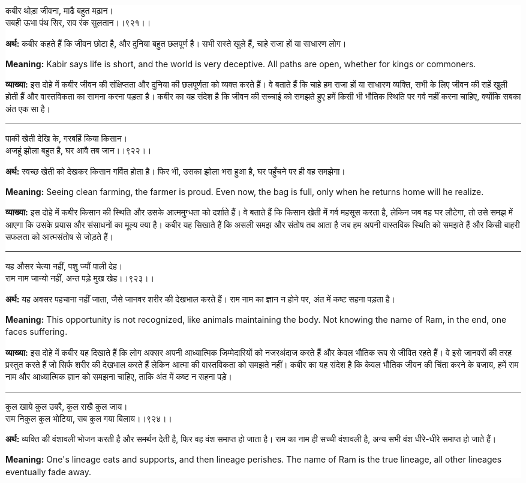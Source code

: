 
कबीर थोड़ा जीवना, माढै बहुत मढ़ान।\
सबही ऊभा पंथ सिर, राव रंक सुलतान।।९२१।।

**अर्थ:** कबीर कहते हैं कि जीवन छोटा है, और दुनिया बहुत छलपूर्ण है। सभी रास्ते खुले हैं, चाहे राजा हों या साधारण लोग।

**Meaning:** Kabir says life is short, and the world is very deceptive. All paths are open, whether for kings or commoners.

**व्याख्या:** इस दोहे में कबीर जीवन की संक्षिप्तता और दुनिया की छलपूर्णता को व्यक्त करते हैं। वे बताते हैं कि चाहे हम राजा हों या साधारण व्यक्ति, सभी के लिए जीवन की राहें खुली होती हैं और वास्तविकता का सामना करना पड़ता है। कबीर का यह संदेश है कि जीवन की सच्चाई को समझते हुए हमें किसी भी भौतिक स्थिति पर गर्व नहीं करना चाहिए, क्योंकि सबका अंत एक सा है।

---

पाकी खेती देखि के, गरबहिं किया किसान।\
अजहूं झोला बहुत है, घर आवै तब जान।।९२२।।

**अर्थ:** स्वच्छ खेती को देखकर किसान गर्वित होता है। फिर भी, उसका झोला भरा हुआ है, घर पहुँचने पर ही वह समझेगा।

**Meaning:** Seeing clean farming, the farmer is proud. Even now, the bag is full, only when he returns home will he realize.

**व्याख्या:** इस दोहे में कबीर किसान की स्थिति और उसके आत्ममुग्धता को दर्शाते हैं। वे बताते हैं कि किसान खेती में गर्व महसूस करता है, लेकिन जब वह घर लौटेगा, तो उसे समझ में आएगा कि उसके प्रयास और संसाधनों का मूल्य क्या है। कबीर यह सिखाते हैं कि असली समझ और संतोष तब आता है जब हम अपनी वास्तविक स्थिति को समझते हैं और किसी बाहरी सफलता को आत्मसंतोष से जोड़ते हैं।

---

यह औसर चेत्‍या नहीं, पशु ज्‍यौं पाली देह।\
राम नाम जान्‍यो नहीं, अन्‍त पड़े मुख खेह।।९२३।।

**अर्थ:** यह अवसर पहचाना नहीं जाता, जैसे जानवर शरीर की देखभाल करते हैं। राम नाम का ज्ञान न होने पर, अंत में कष्ट सहना पड़ता है।

**Meaning:** This opportunity is not recognized, like animals maintaining the body. Not knowing the name of Ram, in the end, one faces suffering.

**व्याख्या:** इस दोहे में कबीर यह दिखाते हैं कि लोग अक्सर अपनी आध्यात्मिक जिम्मेदारियों को नजरअंदाज करते हैं और केवल भौतिक रूप से जीवित रहते हैं। वे इसे जानवरों की तरह प्रस्तुत करते हैं जो सिर्फ शरीर की देखभाल करते हैं लेकिन आत्मा की वास्तविकता को समझते नहीं। कबीर का यह संदेश है कि केवल भौतिक जीवन की चिंता करने के बजाय, हमें राम नाम और आध्यात्मिक ज्ञान को समझना चाहिए, ताकि अंत में कष्ट न सहना पड़े।

---

कुल खाये कुल उबरै, कुल राखै कुल जाय।\
राम निकुल कुल भोटिया, सब कुल गया बिलाय।।९२४।।

**अर्थ:** व्यक्ति की वंशावली भोजन करती है और समर्थन देती है, फिर वह वंश समाप्त हो जाता है। राम का नाम ही सच्ची वंशावली है, अन्य सभी वंश धीरे-धीरे समाप्त हो जाते हैं।

**Meaning:** One's lineage eats and supports, and then lineage perishes. The name of Ram is the true lineage, all other lineages eventually fade away.
